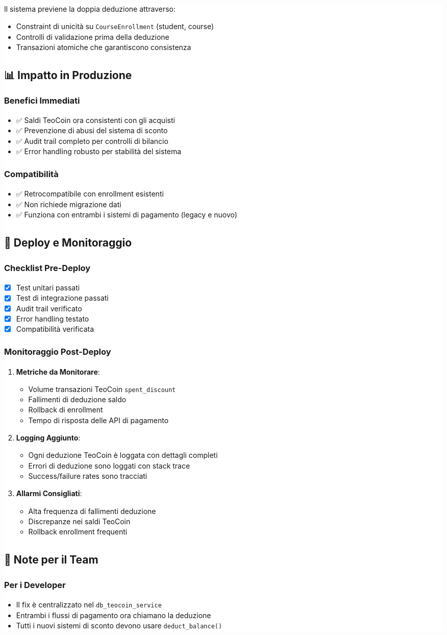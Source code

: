 Il sistema previene la doppia deduzione attraverso:
- Constraint di unicità su `CourseEnrollment` (student, course)
- Controlli di validazione prima della deduzione
- Transazioni atomiche che garantiscono consistenza

## 📊 Impatto in Produzione

### Benefici Immediati
- ✅ Saldi TeoCoin ora consistenti con gli acquisti
- ✅ Prevenzione di abusi del sistema di sconto
- ✅ Audit trail completo per controlli di bilancio
- ✅ Error handling robusto per stabilità del sistema

### Compatibilità
- ✅ Retrocompatibile con enrollment esistenti
- ✅ Non richiede migrazione dati
- ✅ Funziona con entrambi i sistemi di pagamento (legacy e nuovo)

## 🚀 Deploy e Monitoraggio

### Checklist Pre-Deploy
- [x] Test unitari passati
- [x] Test di integrazione passati  
- [x] Audit trail verificato
- [x] Error handling testato
- [x] Compatibilità verificata

### Monitoraggio Post-Deploy
1. **Metriche da Monitorare**:
   - Volume transazioni TeoCoin `spent_discount`
   - Fallimenti di deduzione saldo
   - Rollback di enrollment
   - Tempo di risposta delle API di pagamento

2. **Logging Aggiunto**:
   - Ogni deduzione TeoCoin è loggata con dettagli completi
   - Errori di deduzione sono loggati con stack trace
   - Success/failure rates sono tracciati

3. **Allarmi Consigliati**:
   - Alta frequenza di fallimenti deduzione
   - Discrepanze nei saldi TeoCoin
   - Rollback enrollment frequenti

## 📝 Note per il Team

### Per i Developer
- Il fix è centralizzato nel `db_teocoin_service`
- Entrambi i flussi di pagamento ora chiamano la deduzione
- Tutti i nuovi sistemi di sconto devono usare `deduct_balance()`
